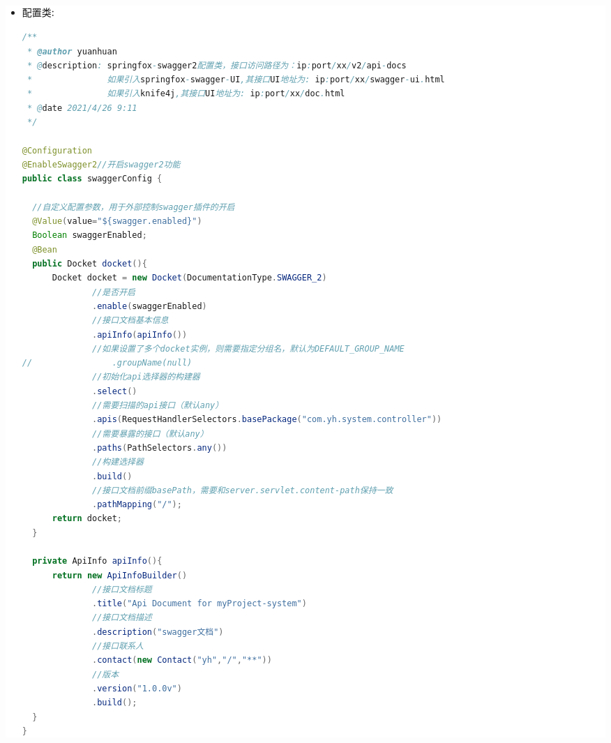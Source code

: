 - 配置类:

  ```java
  /**
   * @author yuanhuan
   * @description: springfox-swagger2配置类，接口访问路径为：ip:port/xx/v2/api-docs
   *               如果引入springfox-swagger-UI,其接口UI地址为: ip:port/xx/swagger-ui.html
   *               如果引入knife4j,其接口UI地址为: ip:port/xx/doc.html
   * @date 2021/4/26 9:11
   */
  
  @Configuration
  @EnableSwagger2//开启swagger2功能
  public class swaggerConfig {
  
  	//自定义配置参数，用于外部控制swagger插件的开启
  	@Value(value="${swagger.enabled}")
  	Boolean swaggerEnabled;
  	@Bean
  	public Docket docket(){
  		Docket docket = new Docket(DocumentationType.SWAGGER_2)
  				//是否开启
  				.enable(swaggerEnabled)
  				//接口文档基本信息
  				.apiInfo(apiInfo())
  				//如果设置了多个docket实例，则需要指定分组名，默认为DEFAULT_GROUP_NAME
  //				.groupName(null)
  				//初始化api选择器的构建器
  				.select()
  				//需要扫描的api接口（默认any）
  				.apis(RequestHandlerSelectors.basePackage("com.yh.system.controller"))
  				//需要暴露的接口（默认any）
  				.paths(PathSelectors.any())
  				//构建选择器
  				.build()
  				//接口文档前缀basePath，需要和server.servlet.content-path保持一致
  				.pathMapping("/");
  		return docket;
  	}
  
  	private ApiInfo apiInfo(){
  		return new ApiInfoBuilder()
  				//接口文档标题
  				.title("Api Document for myProject-system")
  				//接口文档描述
  				.description("swagger文档")
  				//接口联系人
  				.contact(new Contact("yh","/","**"))
  				//版本
  				.version("1.0.0v")
  				.build();
  	}
  }
  ```
